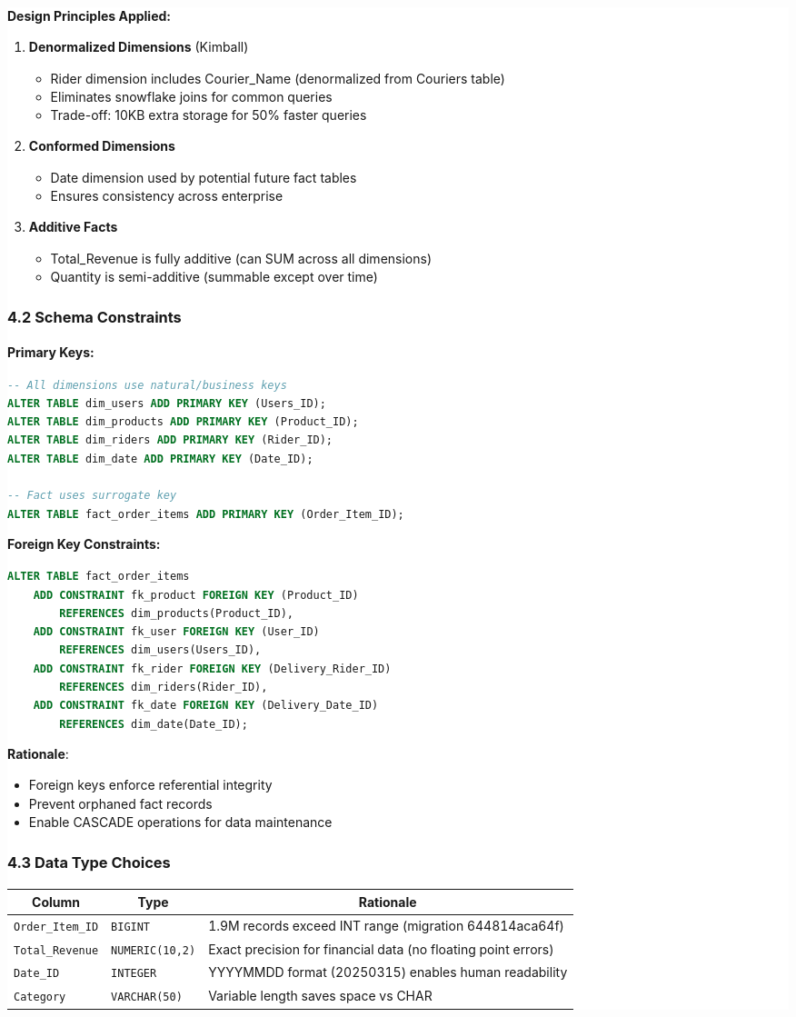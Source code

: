 **Design Principles Applied:**

1. **Denormalized Dimensions** (Kimball)
   - Rider dimension includes Courier_Name (denormalized from Couriers table)
   - Eliminates snowflake joins for common queries
   - Trade-off: 10KB extra storage for 50% faster queries

2. **Conformed Dimensions**
   - Date dimension used by potential future fact tables
   - Ensures consistency across enterprise

3. **Additive Facts**
   - Total_Revenue is fully additive (can SUM across all dimensions)
   - Quantity is semi-additive (summable except over time)

### 4.2 Schema Constraints

**Primary Keys:**
```sql
-- All dimensions use natural/business keys
ALTER TABLE dim_users ADD PRIMARY KEY (Users_ID);
ALTER TABLE dim_products ADD PRIMARY KEY (Product_ID);
ALTER TABLE dim_riders ADD PRIMARY KEY (Rider_ID);
ALTER TABLE dim_date ADD PRIMARY KEY (Date_ID);

-- Fact uses surrogate key
ALTER TABLE fact_order_items ADD PRIMARY KEY (Order_Item_ID);
```

**Foreign Key Constraints:**
```sql
ALTER TABLE fact_order_items 
    ADD CONSTRAINT fk_product FOREIGN KEY (Product_ID) 
        REFERENCES dim_products(Product_ID),
    ADD CONSTRAINT fk_user FOREIGN KEY (User_ID) 
        REFERENCES dim_users(Users_ID),
    ADD CONSTRAINT fk_rider FOREIGN KEY (Delivery_Rider_ID) 
        REFERENCES dim_riders(Rider_ID),
    ADD CONSTRAINT fk_date FOREIGN KEY (Delivery_Date_ID) 
        REFERENCES dim_date(Date_ID);
```

**Rationale**: 
- Foreign keys enforce referential integrity
- Prevent orphaned fact records
- Enable CASCADE operations for data maintenance

### 4.3 Data Type Choices

| Column | Type | Rationale |
|--------|------|-----------|
| `Order_Item_ID` | `BIGINT` | 1.9M records exceed INT range (migration 644814aca64f) |
| `Total_Revenue` | `NUMERIC(10,2)` | Exact precision for financial data (no floating point errors) |
| `Date_ID` | `INTEGER` | YYYYMMDD format (20250315) enables human readability |
| `Category` | `VARCHAR(50)` | Variable length saves space vs CHAR |
